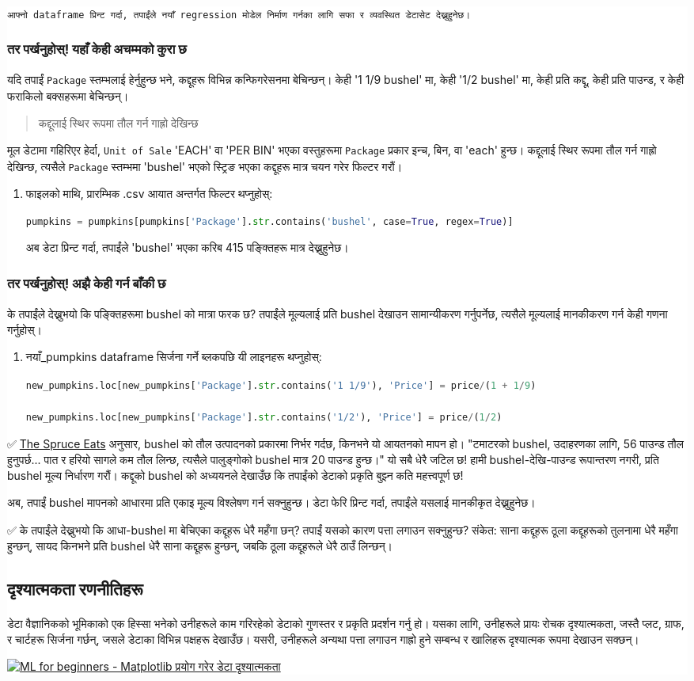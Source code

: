     आफ्नो dataframe प्रिन्ट गर्दा, तपाईंले नयाँ regression मोडेल निर्माण गर्नका लागि सफा र व्यवस्थित डेटासेट देख्नुहुनेछ।

### तर पर्खनुहोस्! यहाँ केही अचम्मको कुरा छ

यदि तपाईं `Package` स्तम्भलाई हेर्नुहुन्छ भने, कद्दूहरू विभिन्न कन्फिगरेसनमा बेचिन्छन्। केही '1 1/9 bushel' मा, केही '1/2 bushel' मा, केही प्रति कद्दू, केही प्रति पाउन्ड, र केही फराकिलो बक्सहरूमा बेचिन्छन्।

> कद्दूलाई स्थिर रूपमा तौल गर्न गाह्रो देखिन्छ

मूल डेटामा गहिरिएर हेर्दा, `Unit of Sale` 'EACH' वा 'PER BIN' भएका वस्तुहरूमा `Package` प्रकार इन्च, बिन, वा 'each' हुन्छ। कद्दूलाई स्थिर रूपमा तौल गर्न गाह्रो देखिन्छ, त्यसैले `Package` स्तम्भमा 'bushel' भएको स्ट्रिङ भएका कद्दूहरू मात्र चयन गरेर फिल्टर गरौं।

1. फाइलको माथि, प्रारम्भिक .csv आयात अन्तर्गत फिल्टर थप्नुहोस्:

    ```python
    pumpkins = pumpkins[pumpkins['Package'].str.contains('bushel', case=True, regex=True)]
    ```

    अब डेटा प्रिन्ट गर्दा, तपाईंले 'bushel' भएका करिब 415 पङ्क्तिहरू मात्र देख्नुहुनेछ।

### तर पर्खनुहोस्! अझै केही गर्न बाँकी छ

के तपाईंले देख्नुभयो कि पङ्क्तिहरूमा bushel को मात्रा फरक छ? तपाईंले मूल्यलाई प्रति bushel देखाउन सामान्यीकरण गर्नुपर्नेछ, त्यसैले मूल्यलाई मानकीकरण गर्न केही गणना गर्नुहोस्।

1. नयाँ_pumpkins dataframe सिर्जना गर्ने ब्लकपछि यी लाइनहरू थप्नुहोस्:

    ```python
    new_pumpkins.loc[new_pumpkins['Package'].str.contains('1 1/9'), 'Price'] = price/(1 + 1/9)

    new_pumpkins.loc[new_pumpkins['Package'].str.contains('1/2'), 'Price'] = price/(1/2)
    ```

✅ [The Spruce Eats](https://www.thespruceeats.com/how-much-is-a-bushel-1389308) अनुसार, bushel को तौल उत्पादनको प्रकारमा निर्भर गर्दछ, किनभने यो आयतनको मापन हो। "टमाटरको bushel, उदाहरणका लागि, 56 पाउन्ड तौल हुनुपर्छ... पात र हरियो सागले कम तौल लिन्छ, त्यसैले पालुङ्गोको bushel मात्र 20 पाउन्ड हुन्छ।" यो सबै धेरै जटिल छ! हामी bushel-देखि-पाउन्ड रूपान्तरण नगरी, प्रति bushel मूल्य निर्धारण गरौं। कद्दूको bushel को अध्ययनले देखाउँछ कि तपाईंको डेटाको प्रकृति बुझ्न कति महत्त्वपूर्ण छ!

अब, तपाईं bushel मापनको आधारमा प्रति एकाइ मूल्य विश्लेषण गर्न सक्नुहुन्छ। डेटा फेरि प्रिन्ट गर्दा, तपाईंले यसलाई मानकीकृत देख्नुहुनेछ।

✅ के तपाईंले देख्नुभयो कि आधा-bushel मा बेचिएका कद्दूहरू धेरै महँगा छन्? तपाईं यसको कारण पत्ता लगाउन सक्नुहुन्छ? संकेत: साना कद्दूहरू ठूला कद्दूहरूको तुलनामा धेरै महँगा हुन्छन्, सायद किनभने प्रति bushel धेरै साना कद्दूहरू हुन्छन्, जबकि ठूला कद्दूहरूले धेरै ठाउँ लिन्छन्।

## दृश्यात्मकता रणनीतिहरू

डेटा वैज्ञानिकको भूमिकाको एक हिस्सा भनेको उनीहरूले काम गरिरहेको डेटाको गुणस्तर र प्रकृति प्रदर्शन गर्नु हो। यसका लागि, उनीहरूले प्रायः रोचक दृश्यात्मकता, जस्तै प्लट, ग्राफ, र चार्टहरू सिर्जना गर्छन्, जसले डेटाका विभिन्न पक्षहरू देखाउँछ। यसरी, उनीहरूले अन्यथा पत्ता लगाउन गाह्रो हुने सम्बन्ध र खालिहरू दृश्यात्मक रूपमा देखाउन सक्छन्।

[![ML for beginners - Matplotlib प्रयोग गरेर डेटा दृश्यात्मकता](https://img.youtube.com/vi/SbUkxH6IJo0/0.jpg)](https://youtu.be/SbUkxH6IJo0 "ML for beginners - Matplotlib प्रयोग गरेर डेटा दृश्यात्मकता")
